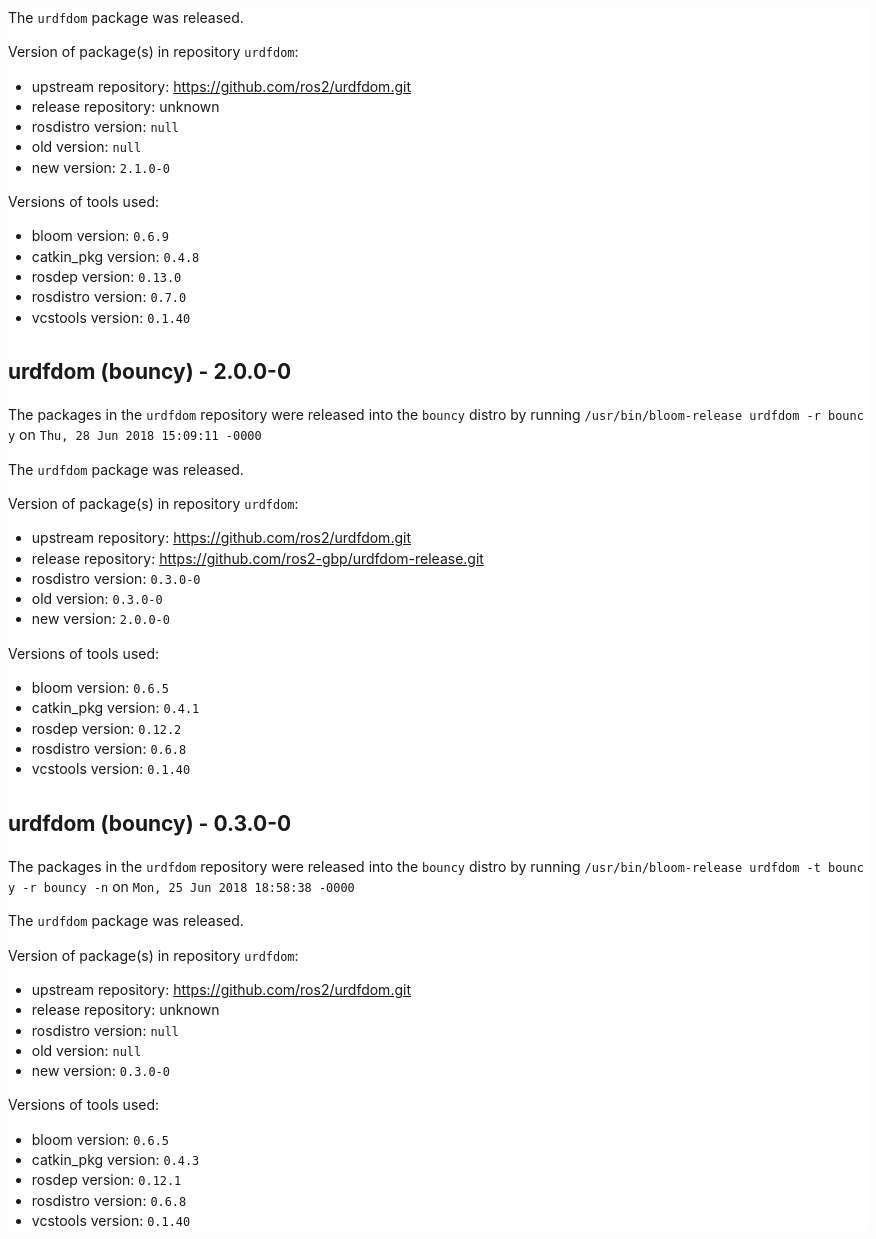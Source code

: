 The `urdfdom` package was released.

Version of package(s) in repository `urdfdom`:

- upstream repository: https://github.com/ros2/urdfdom.git
- release repository: unknown
- rosdistro version: `null`
- old version: `null`
- new version: `2.1.0-0`

Versions of tools used:

- bloom version: `0.6.9`
- catkin_pkg version: `0.4.8`
- rosdep version: `0.13.0`
- rosdistro version: `0.7.0`
- vcstools version: `0.1.40`


## urdfdom (bouncy) - 2.0.0-0

The packages in the `urdfdom` repository were released into the `bouncy` distro by running `/usr/bin/bloom-release urdfdom -r bouncy` on `Thu, 28 Jun 2018 15:09:11 -0000`

The `urdfdom` package was released.

Version of package(s) in repository `urdfdom`:

- upstream repository: https://github.com/ros2/urdfdom.git
- release repository: https://github.com/ros2-gbp/urdfdom-release.git
- rosdistro version: `0.3.0-0`
- old version: `0.3.0-0`
- new version: `2.0.0-0`

Versions of tools used:

- bloom version: `0.6.5`
- catkin_pkg version: `0.4.1`
- rosdep version: `0.12.2`
- rosdistro version: `0.6.8`
- vcstools version: `0.1.40`


## urdfdom (bouncy) - 0.3.0-0

The packages in the `urdfdom` repository were released into the `bouncy` distro by running `/usr/bin/bloom-release urdfdom -t bouncy -r bouncy -n` on `Mon, 25 Jun 2018 18:58:38 -0000`

The `urdfdom` package was released.

Version of package(s) in repository `urdfdom`:

- upstream repository: https://github.com/ros2/urdfdom.git
- release repository: unknown
- rosdistro version: `null`
- old version: `null`
- new version: `0.3.0-0`

Versions of tools used:

- bloom version: `0.6.5`
- catkin_pkg version: `0.4.3`
- rosdep version: `0.12.1`
- rosdistro version: `0.6.8`
- vcstools version: `0.1.40`


